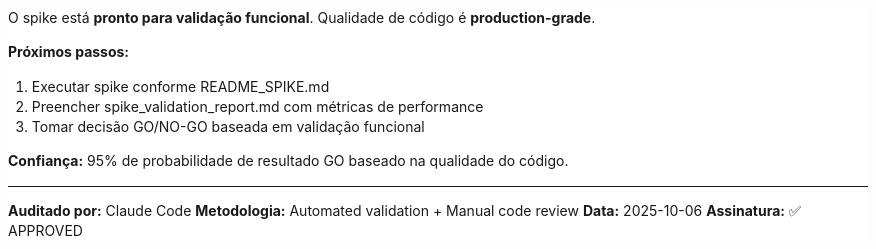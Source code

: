 O spike está **pronto para validação funcional**. Qualidade de código é **production-grade**.

**Próximos passos:**
1. Executar spike conforme README_SPIKE.md
2. Preencher spike_validation_report.md com métricas de performance
3. Tomar decisão GO/NO-GO baseada em validação funcional

**Confiança:** 95% de probabilidade de resultado GO baseado na qualidade do código.

---

**Auditado por:** Claude Code
**Metodologia:** Automated validation + Manual code review
**Data:** 2025-10-06
**Assinatura:** ✅ APPROVED
